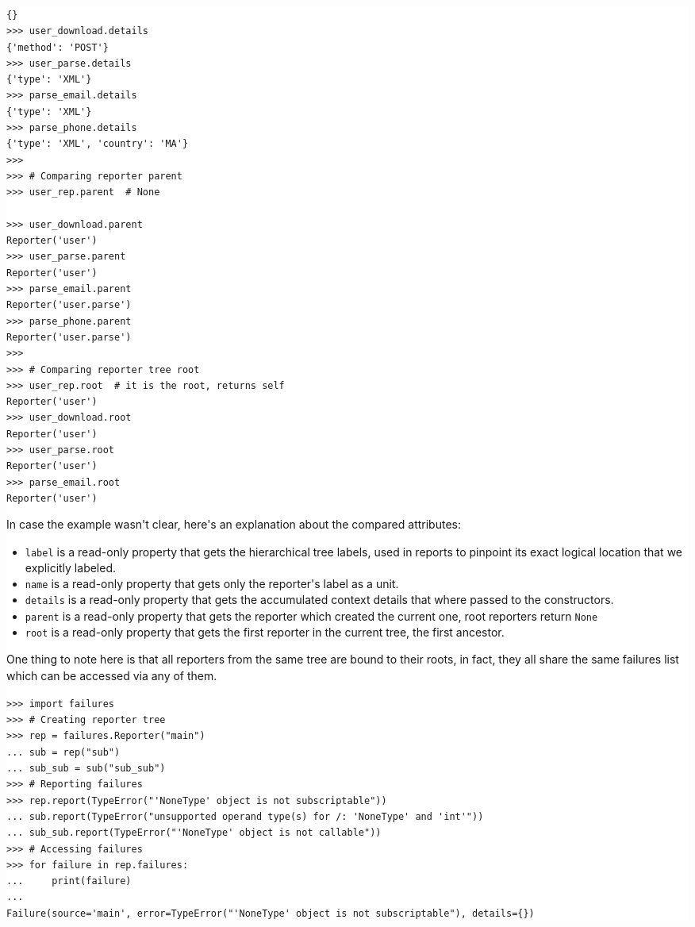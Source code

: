 ```pycon
{}
>>> user_download.details
{'method': 'POST'}
>>> user_parse.details
{'type': 'XML'}
>>> parse_email.details
{'type': 'XML'}
>>> parse_phone.details
{'type': 'XML', 'country': 'MA'}
>>>
>>> # Comparing reporter parent
>>> user_rep.parent  # None

>>> user_download.parent
Reporter('user')
>>> user_parse.parent
Reporter('user')
>>> parse_email.parent
Reporter('user.parse')
>>> parse_phone.parent
Reporter('user.parse')
>>>
>>> # Comparing reporter tree root
>>> user_rep.root  # it is the root, returns self
Reporter('user')
>>> user_download.root
Reporter('user')
>>> user_parse.root
Reporter('user')
>>> parse_email.root
Reporter('user')
```
In case the example wasn't clear, here's an explanation about the compared attributes:

+ ``label`` is a read-only property that gets the hierarchical tree labels, used in reports to pinpoint its exact
  logical location that we explicitly labeled.
+ ``name`` is a read-only property that gets only the reporter's label as a unit.
+ ``details`` is a read-only property that gets the accumulated context details that where passed to the constructors.
+ ``parent`` is a read-only property that gets the reporter which created the current one,
  root reporters return ``None``
+ ``root`` is a read-only property that gets the first reporter in the current tree, the first ancestor.

One thing to note here is that all reporters from the same tree are bound to their roots, in fact, they all share
the same failures list which can be accessed via any of them.

````pycon
>>> import failures
>>> # Creating reporter tree
>>> rep = failures.Reporter("main")
... sub = rep("sub")
... sub_sub = sub("sub_sub")
>>> # Reporting failures
>>> rep.report(TypeError("'NoneType' object is not subscriptable"))
... sub.report(TypeError("unsupported operand type(s) for /: 'NoneType' and 'int'"))
... sub_sub.report(TypeError("'NoneType' object is not callable"))
>>> # Accessing failures
>>> for failure in rep.failures:
...     print(failure)
... 
Failure(source='main', error=TypeError("'NoneType' object is not subscriptable"), details={})
````